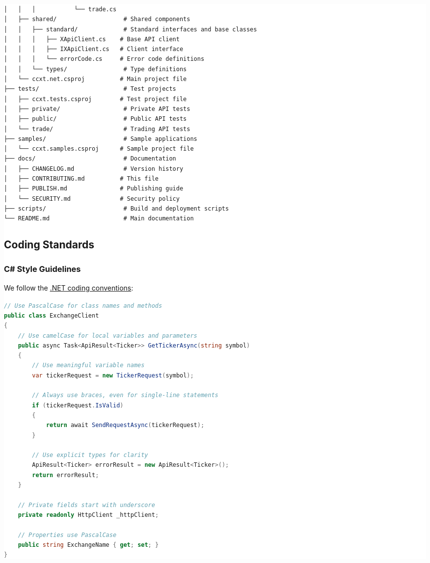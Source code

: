 ```shell
│   │   │           └── trade.cs
│   ├── shared/                   # Shared components
│   │   ├── standard/             # Standard interfaces and base classes
│   │   │   ├── XApiClient.cs    # Base API client
│   │   │   ├── IXApiClient.cs   # Client interface
│   │   │   └── errorCode.cs     # Error code definitions
│   │   └── types/                # Type definitions
│   └── ccxt.net.csproj          # Main project file
├── tests/                        # Test projects
│   ├── ccxt.tests.csproj        # Test project file
│   ├── private/                  # Private API tests
│   ├── public/                   # Public API tests
│   └── trade/                    # Trading API tests
├── samples/                      # Sample applications
│   └── ccxt.samples.csproj      # Sample project file
├── docs/                         # Documentation
│   ├── CHANGELOG.md              # Version history
│   ├── CONTRIBUTING.md          # This file
│   ├── PUBLISH.md               # Publishing guide
│   └── SECURITY.md              # Security policy
├── scripts/                      # Build and deployment scripts
└── README.md                     # Main documentation
```

## Coding Standards

### C# Style Guidelines

We follow the [.NET coding conventions](https://docs.microsoft.com/en-us/dotnet/csharp/fundamentals/coding-style/coding-conventions):

```csharp
// Use PascalCase for class names and methods
public class ExchangeClient
{
    // Use camelCase for local variables and parameters
    public async Task<ApiResult<Ticker>> GetTickerAsync(string symbol)
    {
        // Use meaningful variable names
        var tickerRequest = new TickerRequest(symbol);
        
        // Always use braces, even for single-line statements
        if (tickerRequest.IsValid)
        {
            return await SendRequestAsync(tickerRequest);
        }
        
        // Use explicit types for clarity
        ApiResult<Ticker> errorResult = new ApiResult<Ticker>();
        return errorResult;
    }
    
    // Private fields start with underscore
    private readonly HttpClient _httpClient;
    
    // Properties use PascalCase
    public string ExchangeName { get; set; }
}
```
